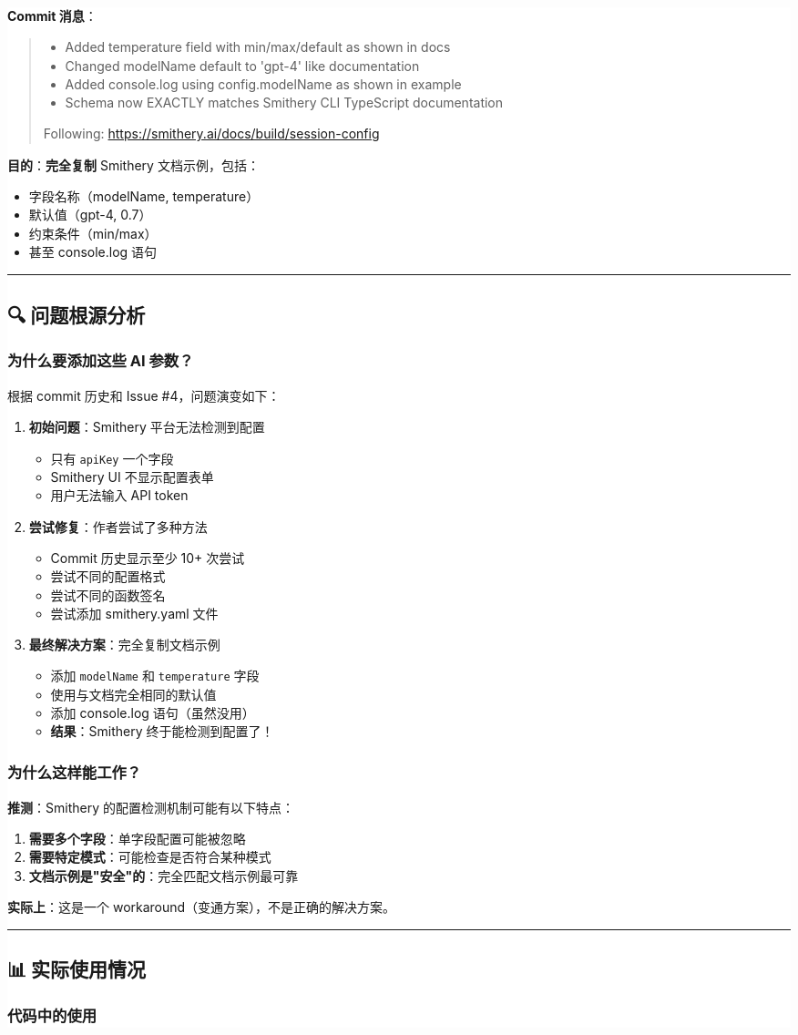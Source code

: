 **Commit 消息**：
> - Added temperature field with min/max/default as shown in docs
> - Changed modelName default to 'gpt-4' like documentation
> - Added console.log using config.modelName as shown in example
> - Schema now EXACTLY matches Smithery CLI TypeScript documentation
> 
> Following: https://smithery.ai/docs/build/session-config

**目的**：**完全复制** Smithery 文档示例，包括：
- 字段名称（modelName, temperature）
- 默认值（gpt-4, 0.7）
- 约束条件（min/max）
- 甚至 console.log 语句

---

## 🔍 问题根源分析

### 为什么要添加这些 AI 参数？

根据 commit 历史和 Issue #4，问题演变如下：

1. **初始问题**：Smithery 平台无法检测到配置
   - 只有 `apiKey` 一个字段
   - Smithery UI 不显示配置表单
   - 用户无法输入 API token

2. **尝试修复**：作者尝试了多种方法
   - Commit 历史显示至少 10+ 次尝试
   - 尝试不同的配置格式
   - 尝试不同的函数签名
   - 尝试添加 smithery.yaml 文件

3. **最终解决方案**：完全复制文档示例
   - 添加 `modelName` 和 `temperature` 字段
   - 使用与文档完全相同的默认值
   - 添加 console.log 语句（虽然没用）
   - **结果**：Smithery 终于能检测到配置了！

### 为什么这样能工作？

**推测**：Smithery 的配置检测机制可能有以下特点：

1. **需要多个字段**：单字段配置可能被忽略
2. **需要特定模式**：可能检查是否符合某种模式
3. **文档示例是"安全"的**：完全匹配文档示例最可靠

**实际上**：这是一个 workaround（变通方案），不是正确的解决方案。

---

## 📊 实际使用情况

### 代码中的使用
